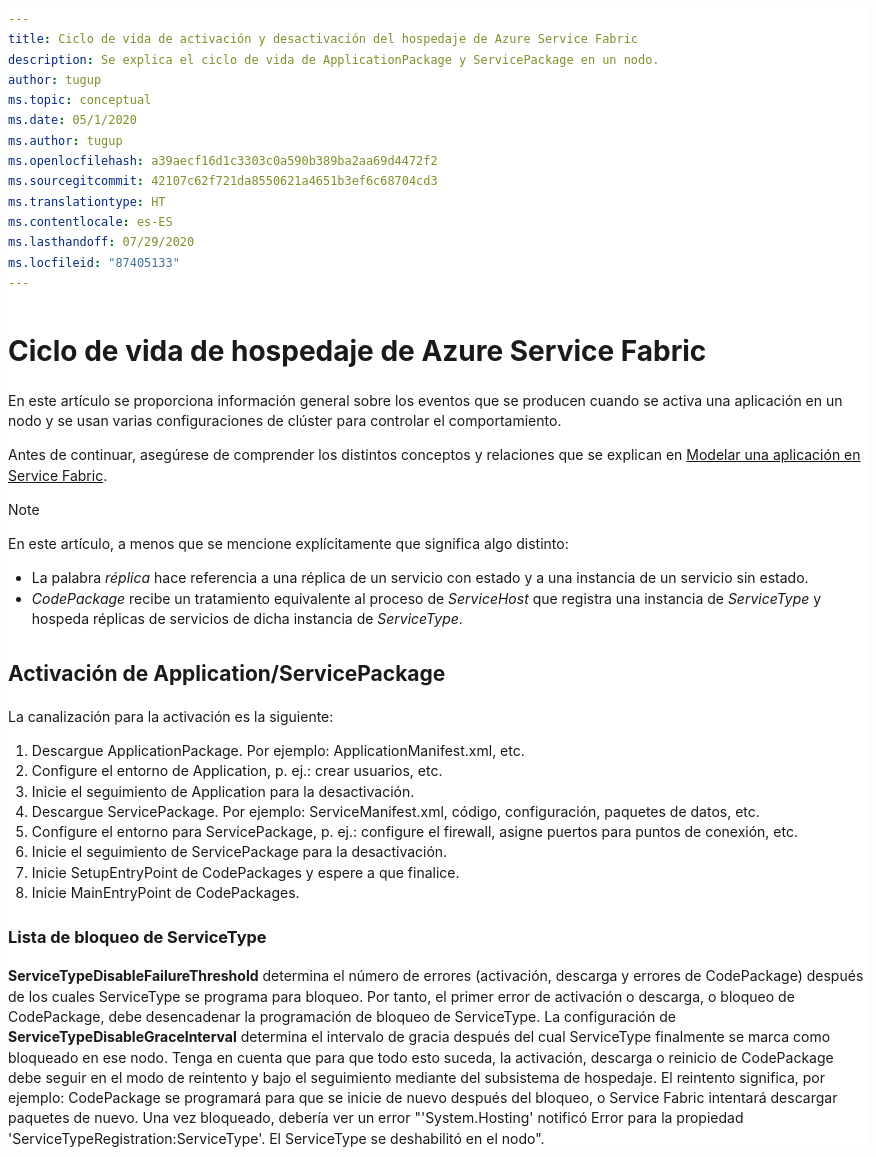 ```yaml
---
title: Ciclo de vida de activación y desactivación del hospedaje de Azure Service Fabric
description: Se explica el ciclo de vida de ApplicationPackage y ServicePackage en un nodo.
author: tugup
ms.topic: conceptual
ms.date: 05/1/2020
ms.author: tugup
ms.openlocfilehash: a39aecf16d1c3303c0a590b389ba2aa69d4472f2
ms.sourcegitcommit: 42107c62f721da8550621a4651b3ef6c68704cd3
ms.translationtype: HT
ms.contentlocale: es-ES
ms.lasthandoff: 07/29/2020
ms.locfileid: "87405133"
---
```

# <a name="azure-service-fabric-hosting-lifecycle"></a>Ciclo de vida de hospedaje de Azure Service Fabric
En este artículo se proporciona información general sobre los eventos que se producen cuando se activa una aplicación en un nodo y se usan varias configuraciones de clúster para controlar el comportamiento.

Antes de continuar, asegúrese de comprender los distintos conceptos y relaciones que se explican en [Modelar una aplicación en Service Fabric][a1]. 

> [!NOTE]
> En este artículo, a menos que se mencione explícitamente que significa algo distinto:
>
> - La palabra *réplica* hace referencia a una réplica de un servicio con estado y a una instancia de un servicio sin estado.
> - *CodePackage* recibe un tratamiento equivalente al proceso de *ServiceHost* que registra una instancia de *ServiceType* y hospeda réplicas de servicios de dicha instancia de *ServiceType*.
>

## <a name="activation-of-applicationservicepackage"></a>Activación de Application/ServicePackage

La canalización para la activación es la siguiente:

1. Descargue ApplicationPackage. Por ejemplo: ApplicationManifest.xml, etc.
2. Configure el entorno de Application, p. ej.: crear usuarios, etc.
3. Inicie el seguimiento de Application para la desactivación.
4. Descargue ServicePackage. Por ejemplo: ServiceManifest.xml, código, configuración, paquetes de datos, etc.
5. Configure el entorno para ServicePackage, p. ej.: configure el firewall, asigne puertos para puntos de conexión, etc.
6. Inicie el seguimiento de ServicePackage para la desactivación.
7. Inicie SetupEntryPoint de CodePackages y espere a que finalice.
8. Inicie MainEntryPoint de CodePackages.

### <a name="servicetype-blocklisting"></a>Lista de bloqueo de ServiceType
**ServiceTypeDisableFailureThreshold** determina el número de errores (activación, descarga y errores de CodePackage) después de los cuales ServiceType se programa para bloqueo. Por tanto, el primer error de activación o descarga, o bloqueo de CodePackage, debe desencadenar la programación de bloqueo de ServiceType. La configuración de **ServiceTypeDisableGraceInterval** determina el intervalo de gracia después del cual ServiceType finalmente se marca como bloqueado en ese nodo. Tenga en cuenta que para que todo esto suceda, la activación, descarga o reinicio de CodePackage debe seguir en el modo de reintento y bajo el seguimiento mediante del subsistema de hospedaje. El reintento significa, por ejemplo: CodePackage se programará para que se inicie de nuevo después del bloqueo, o Service Fabric intentará descargar paquetes de nuevo.
Una vez bloqueado, debería ver un error "'System.Hosting' notificó Error para la propiedad 'ServiceTypeRegistration:ServiceType'. El ServiceType se deshabilitó en el nodo".

[a1]: service-fabric-application-model.md
[a2]: service-fabric-hosting-model.md
[a3]: service-fabric-package-apps.md
[a4]: service-fabric-deploy-remove-applications.md
[p1]: /powershell/module/servicefabric/copy-servicefabricservicepackagetonode